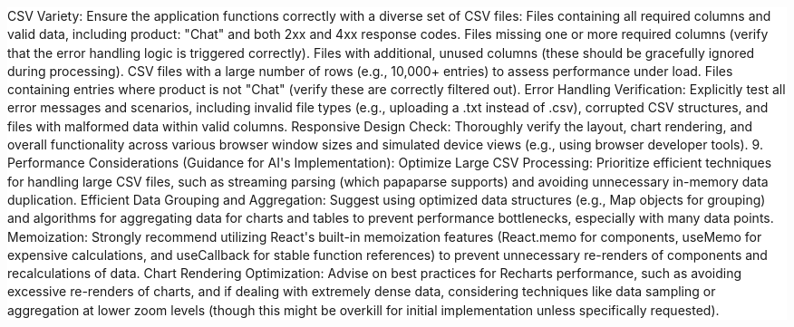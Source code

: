 CSV Variety: Ensure the application functions correctly with a diverse set of CSV files:
Files containing all required columns and valid data, including product: "Chat" and both 2xx and 4xx response codes.
Files missing one or more required columns (verify that the error handling logic is triggered correctly).
Files with additional, unused columns (these should be gracefully ignored during processing).
CSV files with a large number of rows (e.g., 10,000+ entries) to assess performance under load.
Files containing entries where product is not "Chat" (verify these are correctly filtered out).
Error Handling Verification: Explicitly test all error messages and scenarios, including invalid file types (e.g., uploading a .txt instead of .csv), corrupted CSV structures, and files with malformed data within valid columns.
Responsive Design Check: Thoroughly verify the layout, chart rendering, and overall functionality across various browser window sizes and simulated device views (e.g., using browser developer tools).
9. Performance Considerations (Guidance for AI's Implementation):
Optimize Large CSV Processing: Prioritize efficient techniques for handling large CSV files, such as streaming parsing (which papaparse supports) and avoiding unnecessary in-memory data duplication.
Efficient Data Grouping and Aggregation: Suggest using optimized data structures (e.g., Map objects for grouping) and algorithms for aggregating data for charts and tables to prevent performance bottlenecks, especially with many data points.
Memoization: Strongly recommend utilizing React's built-in memoization features (React.memo for components, useMemo for expensive calculations, and useCallback for stable function references) to prevent unnecessary re-renders of components and recalculations of data.
Chart Rendering Optimization: Advise on best practices for Recharts performance, such as avoiding excessive re-renders of charts, and if dealing with extremely dense data, considering techniques like data sampling or aggregation at lower zoom levels (though this might be overkill for initial implementation unless specifically requested).